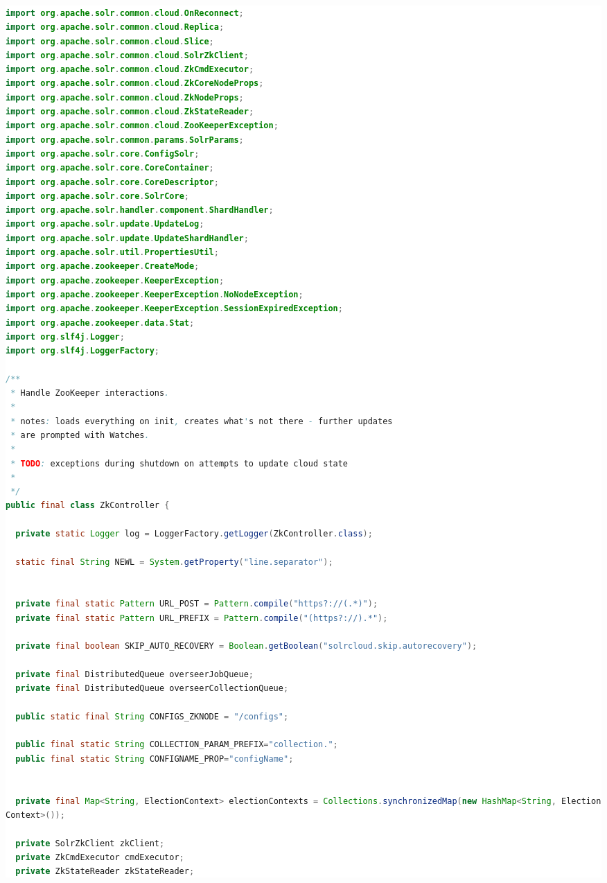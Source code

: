 ```java
import org.apache.solr.common.cloud.OnReconnect;
import org.apache.solr.common.cloud.Replica;
import org.apache.solr.common.cloud.Slice;
import org.apache.solr.common.cloud.SolrZkClient;
import org.apache.solr.common.cloud.ZkCmdExecutor;
import org.apache.solr.common.cloud.ZkCoreNodeProps;
import org.apache.solr.common.cloud.ZkNodeProps;
import org.apache.solr.common.cloud.ZkStateReader;
import org.apache.solr.common.cloud.ZooKeeperException;
import org.apache.solr.common.params.SolrParams;
import org.apache.solr.core.ConfigSolr;
import org.apache.solr.core.CoreContainer;
import org.apache.solr.core.CoreDescriptor;
import org.apache.solr.core.SolrCore;
import org.apache.solr.handler.component.ShardHandler;
import org.apache.solr.update.UpdateLog;
import org.apache.solr.update.UpdateShardHandler;
import org.apache.solr.util.PropertiesUtil;
import org.apache.zookeeper.CreateMode;
import org.apache.zookeeper.KeeperException;
import org.apache.zookeeper.KeeperException.NoNodeException;
import org.apache.zookeeper.KeeperException.SessionExpiredException;
import org.apache.zookeeper.data.Stat;
import org.slf4j.Logger;
import org.slf4j.LoggerFactory;

/**
 * Handle ZooKeeper interactions.
 * 
 * notes: loads everything on init, creates what's not there - further updates
 * are prompted with Watches.
 * 
 * TODO: exceptions during shutdown on attempts to update cloud state
 * 
 */
public final class ZkController {

  private static Logger log = LoggerFactory.getLogger(ZkController.class);

  static final String NEWL = System.getProperty("line.separator");


  private final static Pattern URL_POST = Pattern.compile("https?://(.*)");
  private final static Pattern URL_PREFIX = Pattern.compile("(https?://).*");

  private final boolean SKIP_AUTO_RECOVERY = Boolean.getBoolean("solrcloud.skip.autorecovery");
  
  private final DistributedQueue overseerJobQueue;
  private final DistributedQueue overseerCollectionQueue;
  
  public static final String CONFIGS_ZKNODE = "/configs";

  public final static String COLLECTION_PARAM_PREFIX="collection.";
  public final static String CONFIGNAME_PROP="configName";

  
  private final Map<String, ElectionContext> electionContexts = Collections.synchronizedMap(new HashMap<String, ElectionContext>());
  
  private SolrZkClient zkClient;
  private ZkCmdExecutor cmdExecutor;
  private ZkStateReader zkStateReader;

```